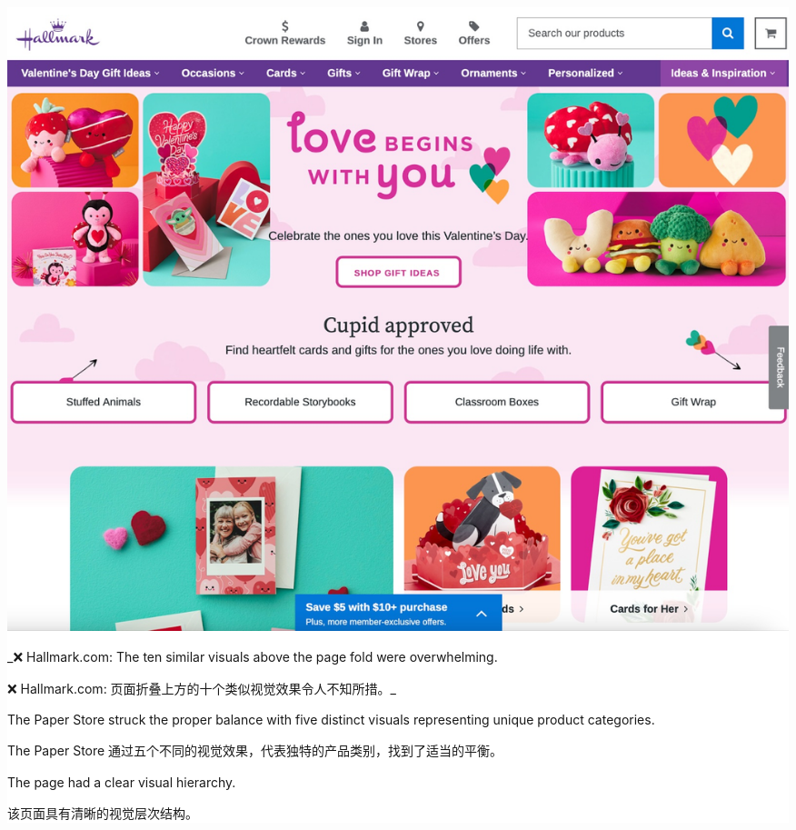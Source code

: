 ![](hallmark.jpg)

_❌ Hallmark.com: The ten similar visuals above the page fold were overwhelming.  

❌ Hallmark.com: 页面折叠上方的十个类似视觉效果令人不知所措。_

The Paper Store struck the proper balance with five distinct visuals representing unique product categories.  

The Paper Store 通过五个不同的视觉效果，代表独特的产品类别，找到了适当的平衡。  

The page had a clear visual hierarchy.  

该页面具有清晰的视觉层次结构。
